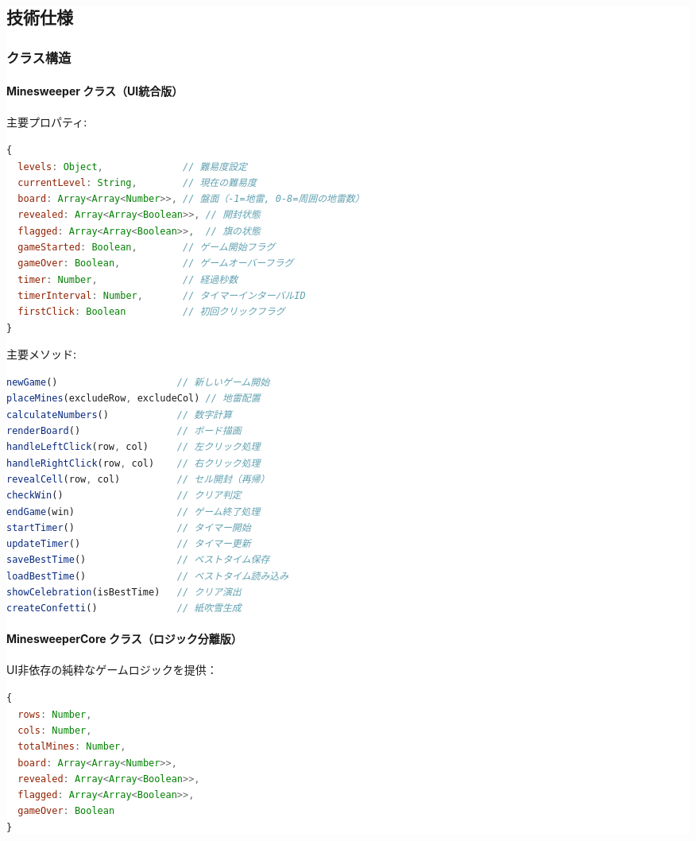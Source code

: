 ## 技術仕様

### クラス構造

#### Minesweeper クラス（UI統合版）

主要プロパティ:
```javascript
{
  levels: Object,              // 難易度設定
  currentLevel: String,        // 現在の難易度
  board: Array<Array<Number>>, // 盤面（-1=地雷, 0-8=周囲の地雷数）
  revealed: Array<Array<Boolean>>, // 開封状態
  flagged: Array<Array<Boolean>>,  // 旗の状態
  gameStarted: Boolean,        // ゲーム開始フラグ
  gameOver: Boolean,           // ゲームオーバーフラグ
  timer: Number,               // 経過秒数
  timerInterval: Number,       // タイマーインターバルID
  firstClick: Boolean          // 初回クリックフラグ
}
```

主要メソッド:
```javascript
newGame()                     // 新しいゲーム開始
placeMines(excludeRow, excludeCol) // 地雷配置
calculateNumbers()            // 数字計算
renderBoard()                 // ボード描画
handleLeftClick(row, col)     // 左クリック処理
handleRightClick(row, col)    // 右クリック処理
revealCell(row, col)          // セル開封（再帰）
checkWin()                    // クリア判定
endGame(win)                  // ゲーム終了処理
startTimer()                  // タイマー開始
updateTimer()                 // タイマー更新
saveBestTime()                // ベストタイム保存
loadBestTime()                // ベストタイム読み込み
showCelebration(isBestTime)   // クリア演出
createConfetti()              // 紙吹雪生成
```

#### MinesweeperCore クラス（ロジック分離版）

UI非依存の純粋なゲームロジックを提供：
```javascript
{
  rows: Number,
  cols: Number,
  totalMines: Number,
  board: Array<Array<Number>>,
  revealed: Array<Array<Boolean>>,
  flagged: Array<Array<Boolean>>,
  gameOver: Boolean
}
```
